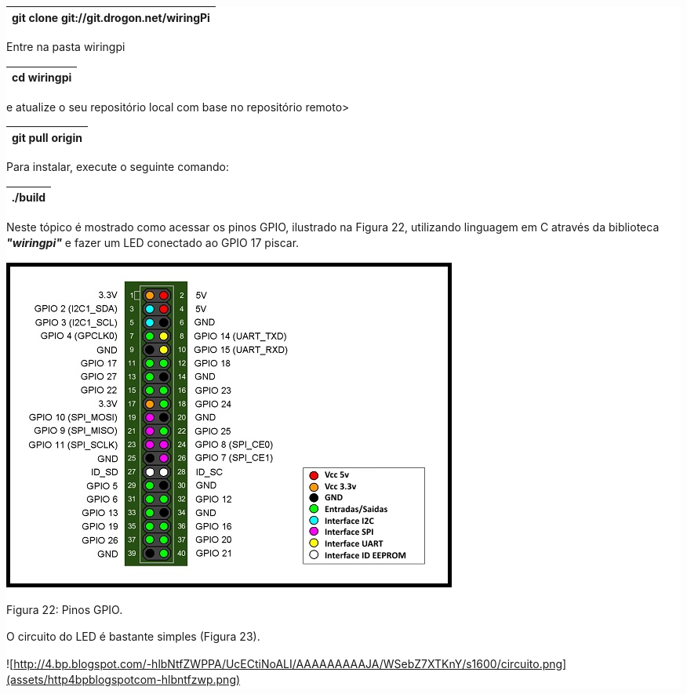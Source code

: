 | **git clone git://git.drogon.net/wiringPi** |
| --- |

Entre na pasta wiringpi

| **cd wiringpi** |
| --- |

e atualize o seu repositório local com base no repositório remoto>

| **git pull origin** |
| --- |

Para instalar, execute o seguinte comando:

| **./build** |
| --- |

Neste tópico é mostrado como acessar os pinos GPIO, ilustrado na Figura 22, utilizando linguagem em C através da biblioteca **_"wiringpi"_** e fazer um LED conectado ao GPIO 17 piscar.

![Raspberry Pi - GPIO](assets/raspberry_pi_-_gpio.jpeg)

Figura 22: Pinos GPIO.

O circuito do LED é bastante simples (Figura 23).

![http://4.bp.blogspot.com/-hlbNtfZWPPA/UcECtiNoALI/AAAAAAAAAJA/WSebZ7XTKnY/s1600/circuito.png](assets/http4bpblogspotcom-hlbntfzwp.png)
